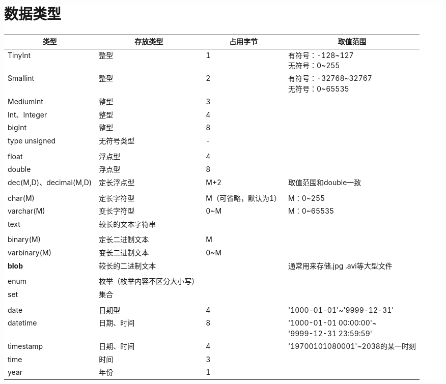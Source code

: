 

# 数据类型

| 类型                   | 存放类型                     | 占用字节             | 取值范围                                          |
| ---------------------- | ---------------------------- | -------------------- | ------------------------------------------------- |
| TinyInt                | 整型                         | 1                    | 有符号：-128~127 <br />无符号：0~255              |
| Smallint               | 整型                         | 2                    | 有符号：-32768~32767<br />无符号：0~65535         |
| MediumInt              | 整型                         | 3                    |                                                   |
| Int、Integer           | 整型                         | 4                    |                                                   |
| bigInt                 | 整型                         | 8                    |                                                   |
| type unsigned          | 无符号类型                   | -                    |                                                   |
|                        |                              |                      |                                                   |
| float                  | 浮点型                       | 4                    |                                                   |
| double                 | 浮点型                       | 8                    |                                                   |
| dec(M,D)、decimal(M,D) | 定长浮点型                   | M+2                  | 取值范围和double一致                              |
|                        |                              |                      |                                                   |
| char(M)                | 定长字符型                   | M（可省略，默认为1） | M：0~255                                          |
| varchar(M)             | 变长字符型                   | 0~M                  | M：0~65535                                        |
| text                   | 较长的文本字符串             |                      |                                                   |
|                        |                              |                      |                                                   |
| binary(M)              | 定长二进制文本               | M                    |                                                   |
| varbinary(M)           | 变长二进制文本               | 0~M                  |                                                   |
| **blob**               | 较长的二进制文本             |                      | 通常用来存储.jpg .avi等大型文件                   |
|                        |                              |                      |                                                   |
| enum                   | 枚举（枚举内容不区分大小写） |                      |                                                   |
| set                    | 集合                         |                      |                                                   |
|                        |                              |                      |                                                   |
| date                   | 日期型                       | 4                    | '1000-01-01'~'9999-12-31'                         |
| datetime               | 日期、时间                   | 8                    | '1000-01-01 00:00:00'~<br />'9999-12-31 23:59:59' |
| timestamp              | 日期、时间                   | 4                    | '19700101080001'~2038的某一时刻                   |
| time                   | 时间                         | 3                    |                                                   |
| year                   | 年份                         | 1                    |                                                   |
